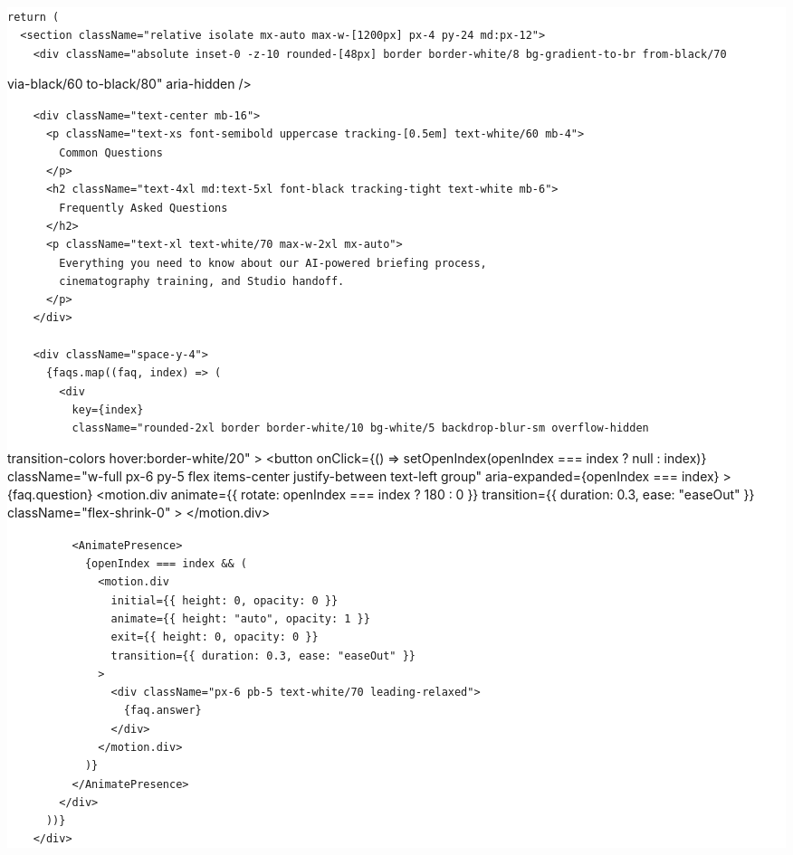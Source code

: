     return (
      <section className="relative isolate mx-auto max-w-[1200px] px-4 py-24 md:px-12">
        <div className="absolute inset-0 -z-10 rounded-[48px] border border-white/8 bg-gradient-to-br from-black/70
  via-black/60 to-black/80" aria-hidden />

        <div className="text-center mb-16">
          <p className="text-xs font-semibold uppercase tracking-[0.5em] text-white/60 mb-4">
            Common Questions
          </p>
          <h2 className="text-4xl md:text-5xl font-black tracking-tight text-white mb-6">
            Frequently Asked Questions
          </h2>
          <p className="text-xl text-white/70 max-w-2xl mx-auto">
            Everything you need to know about our AI-powered briefing process,
            cinematography training, and Studio handoff.
          </p>
        </div>

        <div className="space-y-4">
          {faqs.map((faq, index) => (
            <div
              key={index}
              className="rounded-2xl border border-white/10 bg-white/5 backdrop-blur-sm overflow-hidden
  transition-colors hover:border-white/20"
            >
              <button
                onClick={() => setOpenIndex(openIndex === index ? null : index)}
                className="w-full px-6 py-5 flex items-center justify-between text-left group"
                aria-expanded={openIndex === index}
              >
                <span className="text-lg font-semibold text-white pr-4 group-hover:text-cyan-400 transition-colors">
                  {faq.question}
                </span>
                <motion.div
                  animate={{ rotate: openIndex === index ? 180 : 0 }}
                  transition={{ duration: 0.3, ease: "easeOut" }}
                  className="flex-shrink-0"
                >
                  <ChevronDown
                    size={24}
                    className="text-white/60 group-hover:text-cyan-400 transition-colors"
                  />
                </motion.div>
              </button>

              <AnimatePresence>
                {openIndex === index && (
                  <motion.div
                    initial={{ height: 0, opacity: 0 }}
                    animate={{ height: "auto", opacity: 1 }}
                    exit={{ height: 0, opacity: 0 }}
                    transition={{ duration: 0.3, ease: "easeOut" }}
                  >
                    <div className="px-6 pb-5 text-white/70 leading-relaxed">
                      {faq.answer}
                    </div>
                  </motion.div>
                )}
              </AnimatePresence>
            </div>
          ))}
        </div>

